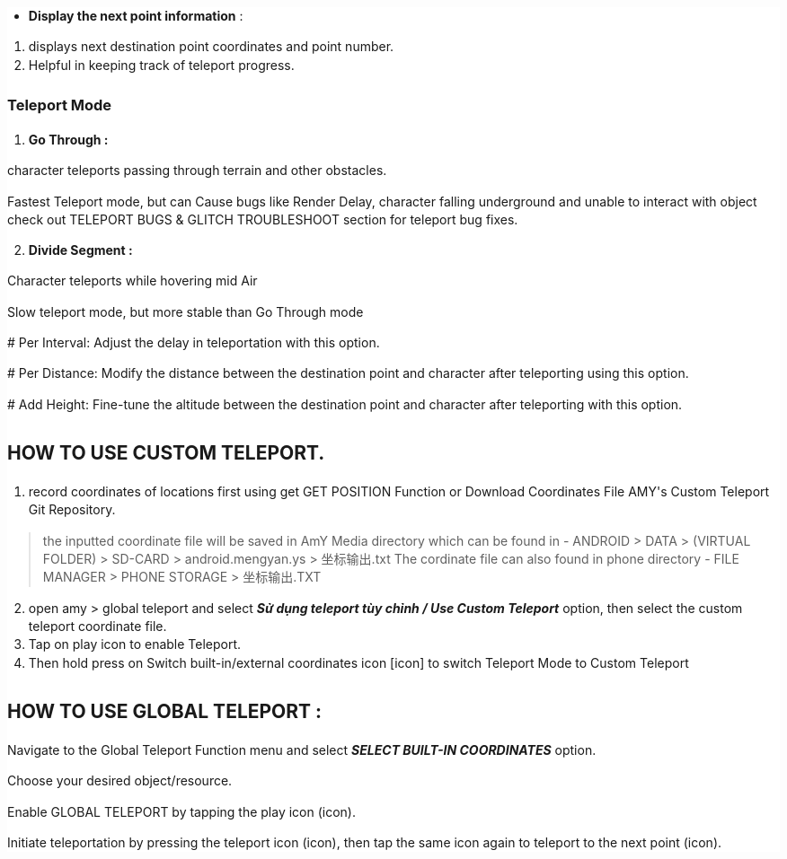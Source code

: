 
* **Display the next point information** :
1. displays next destination point coordinates and point number.
2. Helpful in keeping track of teleport progress.


### Teleport Mode

1. **Go Through :**

character teleports passing through terrain and other obstacles.

Fastest Teleport mode, but can Cause bugs like Render Delay, character falling underground and unable to interact with object check out TELEPORT BUGS & GLITCH TROUBLESHOOT section for teleport bug fixes.


2. **Divide Segment :**

Character teleports while hovering mid Air

Slow teleport mode, but more stable than Go Through mode

\# Per Interval: Adjust the delay in teleportation with this option.

\# Per Distance: Modify the distance between the destination point and character after teleporting using this option.

\# Add Height: Fine-tune the altitude between the destination point and character after teleporting with this option.


## HOW TO USE CUSTOM TELEPORT.
1. record coordinates of locations first using get GET POSITION Function or Download Coordinates File AMY's Custom Teleport Git Repository.


> the inputted coordinate file will be saved in AmY Media directory which can be found in - 
> ANDROID > DATA > (VIRTUAL FOLDER) > SD-CARD > android.mengyan.ys > 坐标输出.txt
> The cordinate file can also found in phone directory - 
> FILE MANAGER > PHONE STORAGE > 坐标输出.TXT


2. open amy > global teleport and select ***Sử dụng teleport tùy chỉnh / Use Custom Teleport*** option, then select the custom teleport coordinate file.
3. Tap on play icon to enable Teleport.
4. Then hold press on Switch built-in/external coordinates icon \[icon] to switch Teleport Mode to Custom Teleport
## HOW TO USE GLOBAL TELEPORT :

Navigate to the Global Teleport Function menu and select ***SELECT BUILT-IN COORDINATES*** option.

Choose your desired object/resource.

Enable GLOBAL TELEPORT by tapping the play icon (icon).

Initiate teleportation by pressing the teleport icon (icon), then tap the same icon again to teleport to the next point (icon).
